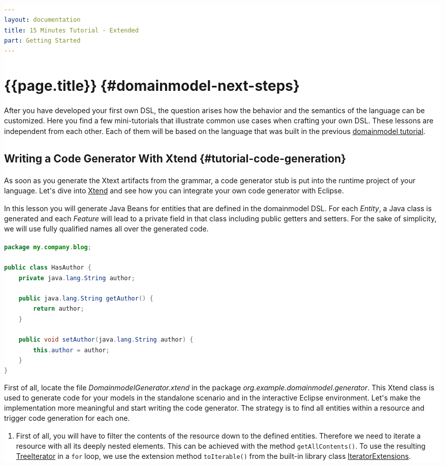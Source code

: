 ```yaml
---
layout: documentation
title: 15 Minutes Tutorial - Extended
part: Getting Started
---
```


# {{page.title}} {#domainmodel-next-steps}

After you have developed your first own DSL, the question arises how the behavior and the semantics of the language can be customized. Here you find a few mini-tutorials that illustrate common use cases when crafting your own DSL. These lessons are independent from each other. Each of them will be based on the language that was built in the previous [domainmodel tutorial](102_domainmodelwalkthrough.html).

## Writing a Code Generator With Xtend {#tutorial-code-generation}

As soon as you generate the Xtext artifacts from the grammar, a code generator stub is put into the runtime project of your language. Let's dive into [Xtend](https://www.eclipse.org/xtend/) and see how you can integrate your own code generator with Eclipse.

In this lesson you will generate Java Beans for entities that are defined in the domainmodel DSL. For each *Entity*, a Java class is generated and each *Feature* will lead to a private field in that class including public getters and setters. For the sake of simplicity, we will use fully qualified names all over the generated code.

```java
package my.company.blog;

public class HasAuthor {
    private java.lang.String author;

    public java.lang.String getAuthor() {
        return author;
    }

    public void setAuthor(java.lang.String author) {
        this.author = author;
    }
}
```

First of all, locate the file *DomainmodelGenerator.xtend* in the package *org.example.domainmodel.generator*. This Xtend class is used to generate code for your models in the standalone scenario and in the interactive Eclipse environment. Let's make the implementation more meaningful and start writing the code generator. The strategy is to find all entities within a resource and trigger code generation for each one.

1.  First of all, you will have to filter the contents of the resource down to the defined entities. Therefore we need to iterate a resource with all its deeply nested elements. This can be achieved with the method `getAllContents()`. To use the resulting [TreeIterator]({{site.src.emf}}/plugins/org.eclipse.emf.common/src/org/eclipse/emf/common/util/TreeIterator.java) in a `for` loop, we use the extension method `toIterable()` from the built-in library class [IteratorExtensions]({{site.src.xtext_lib}}/org.eclipse.xtext.xbase.lib/src/org/eclipse/xtext/xbase/lib/IteratorExtensions.java).
